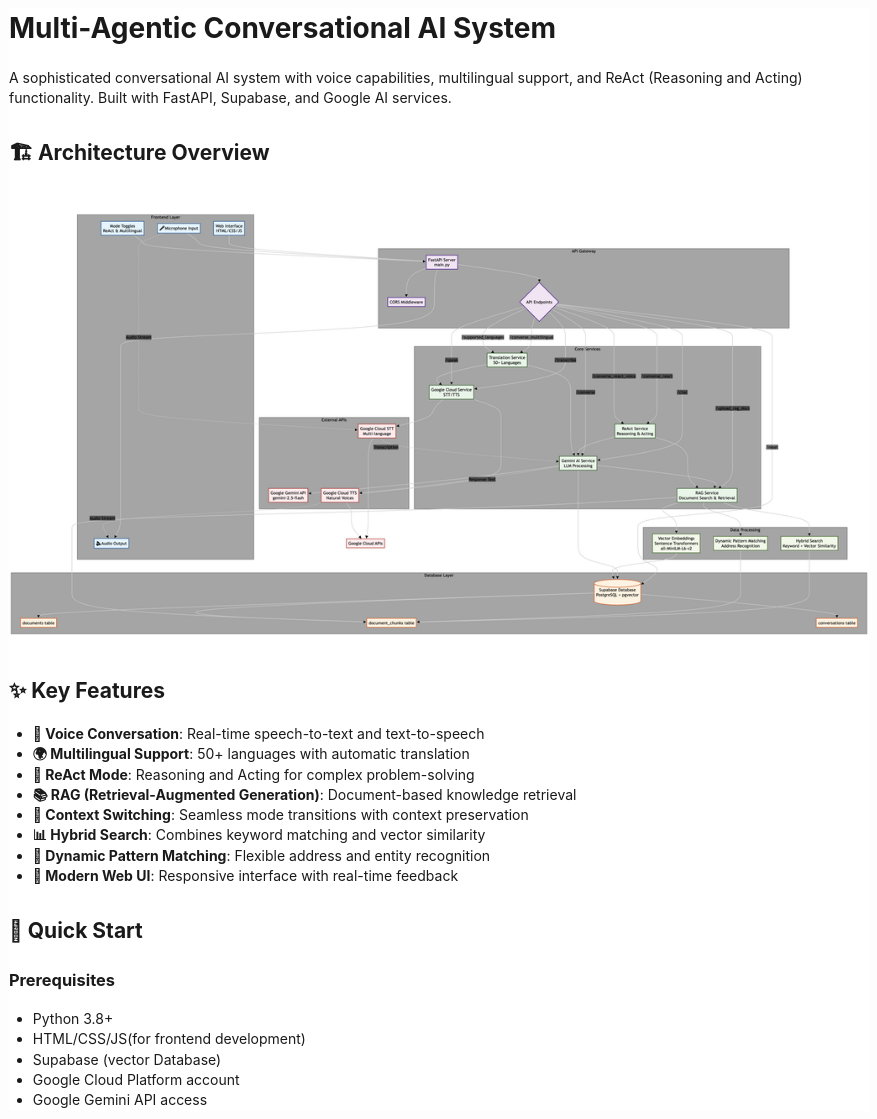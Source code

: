 # Multi-Agentic Conversational AI System

A sophisticated conversational AI system with voice capabilities, multilingual support, and ReAct (Reasoning and Acting) functionality. Built with FastAPI, Supabase, and Google AI services.

## 🏗️ Architecture Overview

![Architecture Diagram](Arachitecture.png)

## ✨ Key Features

- **🎤 Voice Conversation**: Real-time speech-to-text and text-to-speech
- **🌍 Multilingual Support**: 50+ languages with automatic translation
- **🤖 ReAct Mode**: Reasoning and Acting for complex problem-solving
- **📚 RAG (Retrieval-Augmented Generation)**: Document-based knowledge retrieval
- **🔄 Context Switching**: Seamless mode transitions with context preservation
- **📊 Hybrid Search**: Combines keyword matching and vector similarity
- **🎯 Dynamic Pattern Matching**: Flexible address and entity recognition
- **📱 Modern Web UI**: Responsive interface with real-time feedback

## 🚀 Quick Start

### Prerequisites

- Python 3.8+
- HTML/CSS/JS(for frontend development)
- Supabase (vector Database)
- Google Cloud Platform account
- Google Gemini API access
